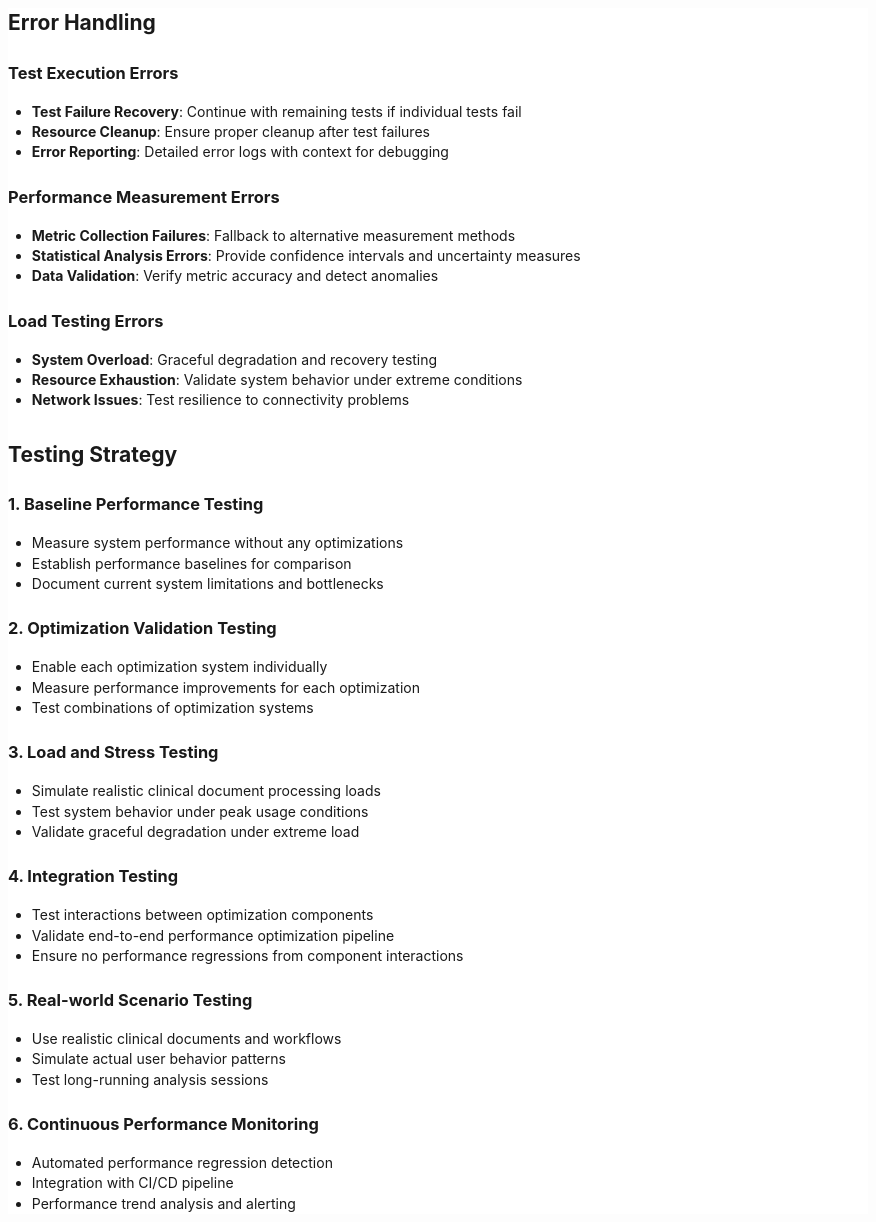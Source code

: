 ## Error Handling

### Test Execution Errors
- **Test Failure Recovery**: Continue with remaining tests if individual tests fail
- **Resource Cleanup**: Ensure proper cleanup after test failures
- **Error Reporting**: Detailed error logs with context for debugging

### Performance Measurement Errors
- **Metric Collection Failures**: Fallback to alternative measurement methods
- **Statistical Analysis Errors**: Provide confidence intervals and uncertainty measures
- **Data Validation**: Verify metric accuracy and detect anomalies

### Load Testing Errors
- **System Overload**: Graceful degradation and recovery testing
- **Resource Exhaustion**: Validate system behavior under extreme conditions
- **Network Issues**: Test resilience to connectivity problems

## Testing Strategy

### 1. Baseline Performance Testing
- Measure system performance without any optimizations
- Establish performance baselines for comparison
- Document current system limitations and bottlenecks

### 2. Optimization Validation Testing
- Enable each optimization system individually
- Measure performance improvements for each optimization
- Test combinations of optimization systems

### 3. Load and Stress Testing
- Simulate realistic clinical document processing loads
- Test system behavior under peak usage conditions
- Validate graceful degradation under extreme load

### 4. Integration Testing
- Test interactions between optimization components
- Validate end-to-end performance optimization pipeline
- Ensure no performance regressions from component interactions

### 5. Real-world Scenario Testing
- Use realistic clinical documents and workflows
- Simulate actual user behavior patterns
- Test long-running analysis sessions

### 6. Continuous Performance Monitoring
- Automated performance regression detection
- Integration with CI/CD pipeline
- Performance trend analysis and alerting
